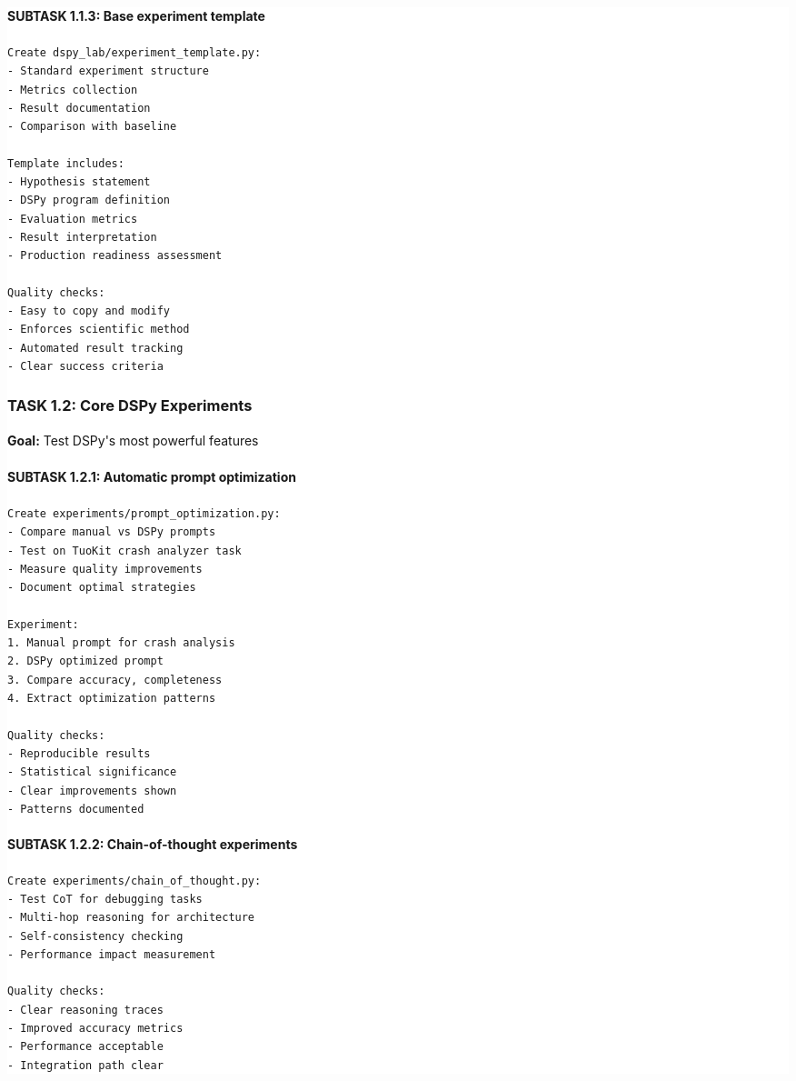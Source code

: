 #### SUBTASK 1.1.3: Base experiment template
```
Create dspy_lab/experiment_template.py:
- Standard experiment structure
- Metrics collection
- Result documentation
- Comparison with baseline

Template includes:
- Hypothesis statement
- DSPy program definition
- Evaluation metrics
- Result interpretation
- Production readiness assessment

Quality checks:
- Easy to copy and modify
- Enforces scientific method
- Automated result tracking
- Clear success criteria
```

### TASK 1.2: Core DSPy Experiments
**Goal:** Test DSPy's most powerful features

#### SUBTASK 1.2.1: Automatic prompt optimization
```
Create experiments/prompt_optimization.py:
- Compare manual vs DSPy prompts
- Test on TuoKit crash analyzer task
- Measure quality improvements
- Document optimal strategies

Experiment:
1. Manual prompt for crash analysis
2. DSPy optimized prompt
3. Compare accuracy, completeness
4. Extract optimization patterns

Quality checks:
- Reproducible results
- Statistical significance
- Clear improvements shown
- Patterns documented
```

#### SUBTASK 1.2.2: Chain-of-thought experiments
```
Create experiments/chain_of_thought.py:
- Test CoT for debugging tasks
- Multi-hop reasoning for architecture
- Self-consistency checking
- Performance impact measurement

Quality checks:
- Clear reasoning traces
- Improved accuracy metrics
- Performance acceptable
- Integration path clear
```
